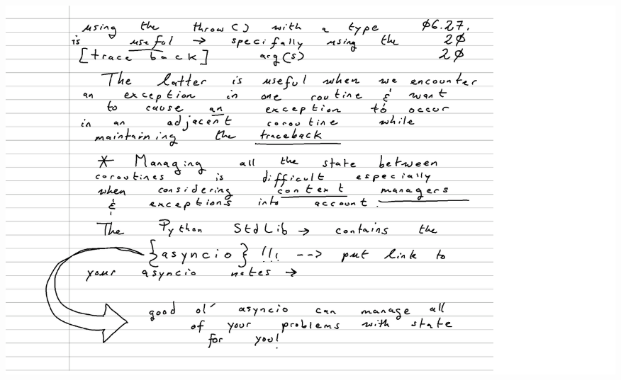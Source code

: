   <img src="https://github.com/stan-alam/Python/blob/develop/OOP_3x/09/images/Pyth3oop9%20-%2047.png" width="80%" height="80%">
</a>

<a>